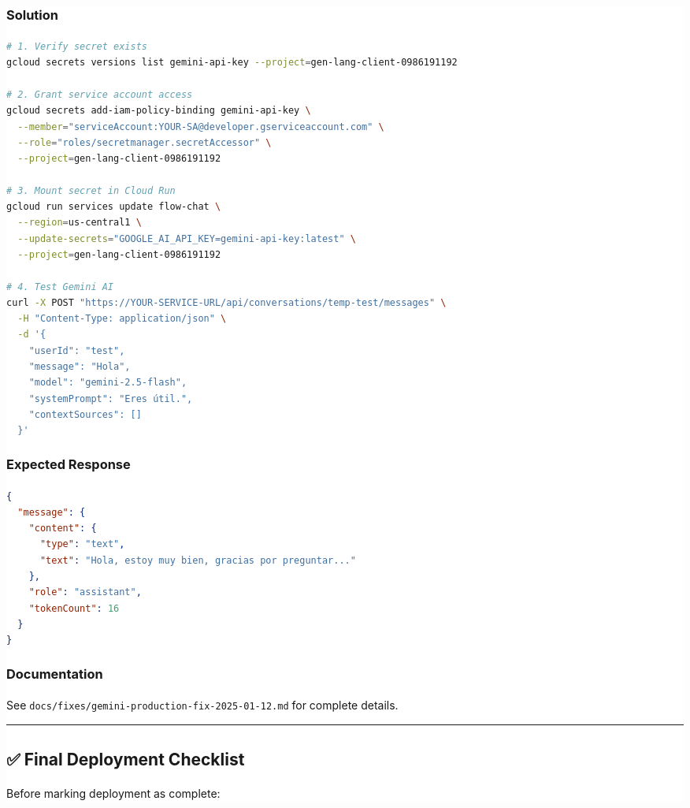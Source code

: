### Solution
```bash
# 1. Verify secret exists
gcloud secrets versions list gemini-api-key --project=gen-lang-client-0986191192

# 2. Grant service account access
gcloud secrets add-iam-policy-binding gemini-api-key \
  --member="serviceAccount:YOUR-SA@developer.gserviceaccount.com" \
  --role="roles/secretmanager.secretAccessor" \
  --project=gen-lang-client-0986191192

# 3. Mount secret in Cloud Run
gcloud run services update flow-chat \
  --region=us-central1 \
  --update-secrets="GOOGLE_AI_API_KEY=gemini-api-key:latest" \
  --project=gen-lang-client-0986191192

# 4. Test Gemini AI
curl -X POST "https://YOUR-SERVICE-URL/api/conversations/temp-test/messages" \
  -H "Content-Type: application/json" \
  -d '{
    "userId": "test",
    "message": "Hola",
    "model": "gemini-2.5-flash",
    "systemPrompt": "Eres útil.",
    "contextSources": []
  }'
```

### Expected Response
```json
{
  "message": {
    "content": {
      "type": "text",
      "text": "Hola, estoy muy bien, gracias por preguntar..."
    },
    "role": "assistant",
    "tokenCount": 16
  }
}
```

### Documentation
See `docs/fixes/gemini-production-fix-2025-01-12.md` for complete details.

---

## ✅ Final Deployment Checklist

Before marking deployment as complete:
